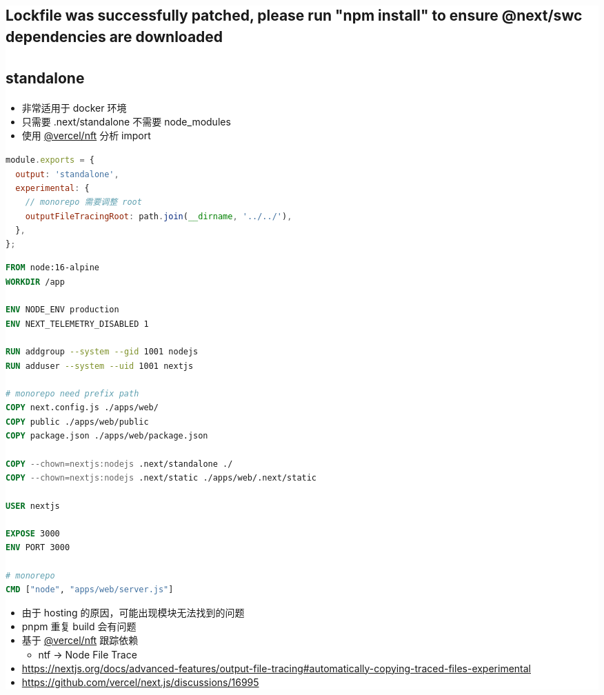 ## Lockfile was successfully patched, please run "npm install" to ensure @next/swc dependencies are downloaded

## standalone

- 非常适用于 docker 环境
- 只需要 .next/standalone 不需要 node_modules
- 使用 [@vercel/nft](https://github.com/vercel/nft) 分析 import

```js
module.exports = {
  output: 'standalone',
  experimental: {
    // monorepo 需要调整 root
    outputFileTracingRoot: path.join(__dirname, '../../'),
  },
};
```

```dockerfile
FROM node:16-alpine
WORKDIR /app

ENV NODE_ENV production
ENV NEXT_TELEMETRY_DISABLED 1

RUN addgroup --system --gid 1001 nodejs
RUN adduser --system --uid 1001 nextjs

# monorepo need prefix path
COPY next.config.js ./apps/web/
COPY public ./apps/web/public
COPY package.json ./apps/web/package.json

COPY --chown=nextjs:nodejs .next/standalone ./
COPY --chown=nextjs:nodejs .next/static ./apps/web/.next/static

USER nextjs

EXPOSE 3000
ENV PORT 3000

# monorepo
CMD ["node", "apps/web/server.js"]
```

- 由于 hosting 的原因，可能出现模块无法找到的问题
- pnpm 重复 build 会有问题
- 基于 [@vercel/nft](https://github.com/vercel/nft) 跟踪依赖
  - ntf -> Node File Trace
- https://nextjs.org/docs/advanced-features/output-file-tracing#automatically-copying-traced-files-experimental
- https://github.com/vercel/next.js/discussions/16995
